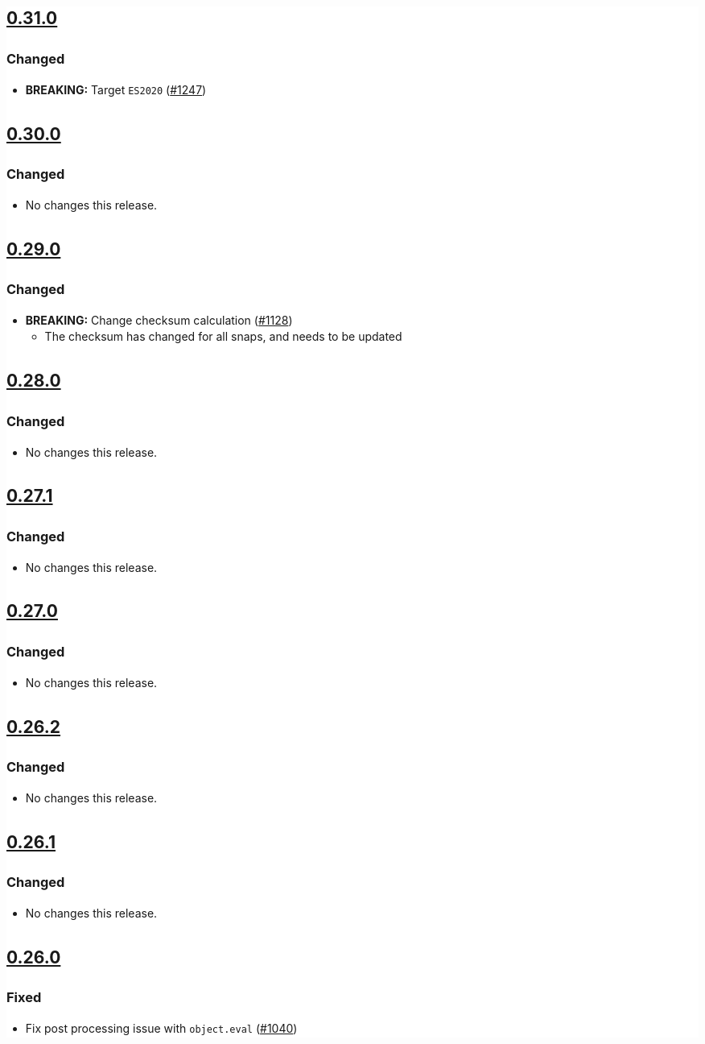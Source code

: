 ## [0.31.0]
### Changed
- **BREAKING:** Target `ES2020` ([#1247](https://github.com/MetaMask/snaps-monorepo/pull/1247))

## [0.30.0]
### Changed
- No changes this release.

## [0.29.0]
### Changed
- **BREAKING:** Change checksum calculation ([#1128](https://github.com/MetaMask/snaps-monorepo/pull/1128))
  - The checksum has changed for all snaps, and needs to be updated

## [0.28.0]
### Changed
- No changes this release.

## [0.27.1]
### Changed
- No changes this release.

## [0.27.0]
### Changed
- No changes this release.

## [0.26.2]
### Changed
- No changes this release.

## [0.26.1]
### Changed
- No changes this release.

## [0.26.0]
### Fixed
- Fix post processing issue with `object.eval` ([#1040](https://github.com/MetaMask/snaps-monorepo/pull/1040))


[Unreleased]: https://github.com/mcmire/snaps/compare/v2.0.0...HEAD
[2.0.0]: https://github.com/mcmire/snaps/compare/v1.0.0...v2.0.0
[1.0.0]: https://github.com/mcmire/snaps/compare/v0.35.2-flask.1...v1.0.0
[0.35.2-flask.1]: https://github.com/mcmire/snaps/compare/v0.35.1-flask.1...v0.35.2-flask.1
[0.35.1-flask.1]: https://github.com/mcmire/snaps/compare/v0.35.0-flask.1...v0.35.1-flask.1
[0.35.0-flask.1]: https://github.com/mcmire/snaps/compare/v0.34.1-flask.1...v0.35.0-flask.1
[0.34.1-flask.1]: https://github.com/mcmire/snaps/compare/v0.34.0-flask.1...v0.34.1-flask.1
[0.34.0-flask.1]: https://github.com/mcmire/snaps/compare/v0.33.1-flask.1...v0.34.0-flask.1
[0.33.1-flask.1]: https://github.com/mcmire/snaps/compare/v0.33.0-flask.1...v0.33.1-flask.1
[0.33.0-flask.1]: https://github.com/mcmire/snaps/compare/v0.32.2...v0.33.0-flask.1
[0.32.2]: https://github.com/mcmire/snaps/compare/v0.32.1...v0.32.2
[0.32.1]: https://github.com/mcmire/snaps/compare/v0.32.0...v0.32.1
[0.32.0]: https://github.com/mcmire/snaps/compare/v0.31.0...v0.32.0
[0.31.0]: https://github.com/mcmire/snaps/compare/v0.30.0...v0.31.0
[0.30.0]: https://github.com/mcmire/snaps/compare/v0.29.0...v0.30.0
[0.29.0]: https://github.com/mcmire/snaps/compare/v0.28.0...v0.29.0
[0.28.0]: https://github.com/mcmire/snaps/compare/v0.27.1...v0.28.0
[0.27.1]: https://github.com/mcmire/snaps/compare/v0.27.0...v0.27.1
[0.27.0]: https://github.com/mcmire/snaps/compare/v0.26.2...v0.27.0
[0.26.2]: https://github.com/mcmire/snaps/compare/v0.26.1...v0.26.2
[0.26.1]: https://github.com/mcmire/snaps/compare/v0.26.0...v0.26.1
[0.26.0]: https://github.com/mcmire/snaps/compare/v0.25.0...v0.26.0
[0.25.0]: https://github.com/mcmire/snaps/compare/v0.24.1...v0.25.0
[0.24.1]: https://github.com/mcmire/snaps/compare/v0.24.0...v0.24.1
[0.24.0]: https://github.com/mcmire/snaps/compare/v0.23.0...v0.24.0
[0.23.0]: https://github.com/mcmire/snaps/compare/v0.22.3...v0.23.0
[0.22.3]: https://github.com/mcmire/snaps/compare/v0.22.2...v0.22.3
[0.22.2]: https://github.com/mcmire/snaps/compare/v0.22.1...v0.22.2
[0.22.1]: https://github.com/mcmire/snaps/compare/v0.22.0...v0.22.1
[0.22.0]: https://github.com/mcmire/snaps/compare/v0.21.0...v0.22.0
[0.21.0]: https://github.com/mcmire/snaps/compare/v0.20.0...v0.21.0
[0.20.0]: https://github.com/mcmire/snaps/compare/v0.19.1...v0.20.0
[0.19.1]: https://github.com/mcmire/snaps/compare/v0.19.0...v0.19.1
[0.19.0]: https://github.com/mcmire/snaps/compare/v0.18.1...v0.19.0
[0.18.1]: https://github.com/mcmire/snaps/compare/v0.18.0...v0.18.1
[0.18.0]: https://github.com/mcmire/snaps/compare/v0.17.0...v0.18.0
[0.17.0]: https://github.com/mcmire/snaps/compare/v0.16.0...v0.17.0
[0.16.0]: https://github.com/mcmire/snaps/compare/v0.15.0...v0.16.0
[0.15.0]: https://github.com/mcmire/snaps/compare/v0.14.0...v0.15.0
[0.14.0]: https://github.com/mcmire/snaps/compare/v0.13.0...v0.14.0
[0.13.0]: https://github.com/mcmire/snaps/compare/v0.12.0...v0.13.0
[0.12.0]: https://github.com/mcmire/snaps/compare/v0.11.1...v0.12.0
[0.11.1]: https://github.com/mcmire/snaps/compare/v0.11.0...v0.11.1
[0.11.0]: https://github.com/mcmire/snaps/compare/v0.10.7...v0.11.0
[0.10.7]: https://github.com/mcmire/snaps/compare/v0.10.6...v0.10.7
[0.10.6]: https://github.com/mcmire/snaps/compare/v0.10.5...v0.10.6
[0.10.5]: https://github.com/mcmire/snaps/compare/v0.10.3...v0.10.5
[0.10.3]: https://github.com/mcmire/snaps/compare/v0.10.2...v0.10.3
[0.10.2]: https://github.com/mcmire/snaps/compare/v0.10.1...v0.10.2
[0.10.1]: https://github.com/mcmire/snaps/compare/v0.10.0...v0.10.1
[0.10.0]: https://github.com/mcmire/snaps/compare/v0.9.0...v0.10.0
[0.9.0]: https://github.com/mcmire/snaps/compare/v0.8.0...v0.9.0
[0.8.0]: https://github.com/mcmire/snaps/compare/v0.7.0...v0.8.0
[0.7.0]: https://github.com/mcmire/snaps/compare/v0.6.3...v0.7.0
[0.6.3]: https://github.com/mcmire/snaps/compare/v0.6.2...v0.6.3
[0.6.2]: https://github.com/mcmire/snaps/compare/v0.6.1...v0.6.2
[0.6.1]: https://github.com/mcmire/snaps/compare/v0.6.0...v0.6.1
[0.6.0]: https://github.com/mcmire/snaps/compare/v0.5.0...v0.6.0
[0.5.0]: https://github.com/mcmire/snaps/compare/v0.4.0...v0.5.0
[0.4.0]: https://github.com/mcmire/snaps/compare/v0.3.1...v0.4.0
[0.3.1]: https://github.com/mcmire/snaps/compare/v0.3.0...v0.3.1
[0.3.0]: https://github.com/mcmire/snaps/compare/v0.2.2...v0.3.0
[0.2.2]: https://github.com/mcmire/snaps/compare/v0.2.1...v0.2.2
[0.2.1]: https://github.com/mcmire/snaps/compare/v0.2.0...v0.2.1
[0.2.0]: https://github.com/mcmire/snaps/compare/v0.1.1...v0.2.0
[0.1.1]: https://github.com/mcmire/snaps/compare/v0.1.0...v0.1.1
[0.1.0]: https://github.com/mcmire/snaps/releases/tag/v0.1.0